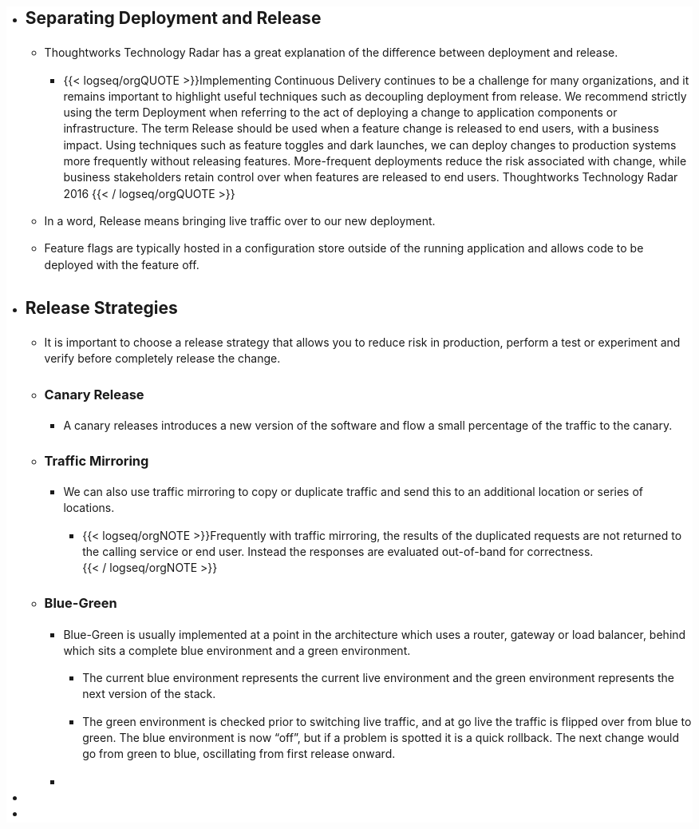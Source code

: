 
  + ## Separating Deployment and Release

    + Thoughtworks Technology Radar has a great explanation of the difference between deployment and release.

      + {{< logseq/orgQUOTE >}}Implementing Continuous Delivery continues to be a challenge for many organizations, and it remains important to highlight useful techniques such as decoupling deployment from release. We recommend strictly using the term Deployment when referring to the act of deploying a change to application components or infrastructure. The term Release should be used when a feature change is released to end users, with a business impact. Using techniques such as feature toggles and dark launches, we can deploy changes to production systems more frequently without releasing features. More-frequent deployments reduce the risk associated with change, while business stakeholders retain control over when features are released to end users.
Thoughtworks Technology Radar 2016
{{< / logseq/orgQUOTE >}}

    + In a word, Release means bringing live traffic over to our new deployment.

    + Feature flags are typically hosted in a configuration store outside of the running application and allows code to be deployed with the feature off.

  + ## Release Strategies

    + It is important to choose a release strategy that allows you to reduce risk in production, perform a test or experiment and verify before completely release the change.

    + ### Canary Release

      + A canary releases introduces a new version of the software and flow a small percentage of the traffic to the canary.

    + ### Traffic Mirroring

      + We can also use traffic mirroring to copy or duplicate traffic and send this to an additional location or series of locations.

        + {{< logseq/orgNOTE >}}Frequently with traffic mirroring, the results of the duplicated requests are not returned to the calling service or end user. Instead the responses are evaluated out-of-band for correctness.  
{{< / logseq/orgNOTE >}}

    + ### Blue-Green

      + Blue-Green is usually implemented at a point in the architecture which uses a router, gateway or load balancer, behind which sits a complete blue environment and a green environment.

        + The current blue environment represents the current live environment and the green environment represents the next version of the stack.

        + The green environment is checked prior to switching live traffic, and at go live the traffic is flipped over from blue to green. The blue environment is now “off”, but if a problem is spotted it is a quick rollback. The next change would go from green to blue, oscillating from first release onward.

      + 

  + 

  + 
